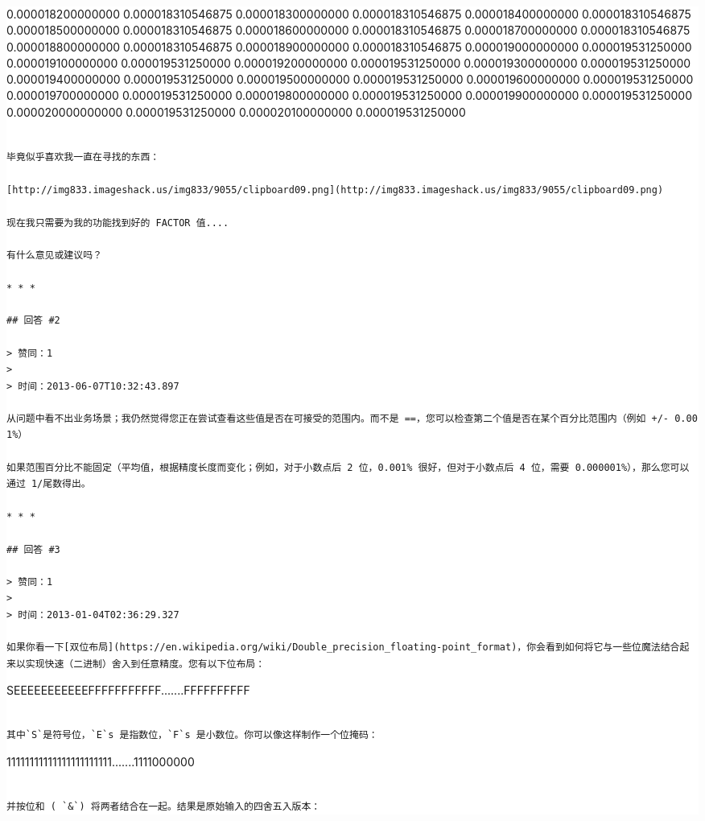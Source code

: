 0.000018200000000   0.000018310546875
0.000018300000000   0.000018310546875
0.000018400000000   0.000018310546875
0.000018500000000   0.000018310546875
0.000018600000000   0.000018310546875
0.000018700000000   0.000018310546875
0.000018800000000   0.000018310546875
0.000018900000000   0.000018310546875
0.000019000000000   0.000019531250000
0.000019100000000   0.000019531250000
0.000019200000000   0.000019531250000
0.000019300000000   0.000019531250000
0.000019400000000   0.000019531250000
0.000019500000000   0.000019531250000
0.000019600000000   0.000019531250000
0.000019700000000   0.000019531250000
0.000019800000000   0.000019531250000
0.000019900000000   0.000019531250000
0.000020000000000   0.000019531250000
0.000020100000000   0.000019531250000 
```

毕竟似乎喜欢我一直在寻找的东西：

[http://img833.imageshack.us/img833/9055/clipboard09.png](http://img833.imageshack.us/img833/9055/clipboard09.png)

现在我只需要为我的功能找到好的 FACTOR 值....

有什么意见或建议吗？

* * *

## 回答 #2

> 赞同：1
> 
> 时间：2013-06-07T10:32:43.897

从问题中看不出业务场景；我仍然觉得您正在尝试查看这些值是否在可接受的范围内。而不是 ==，您可以检查第二个值是否在某个百分比范围内（例如 +/- 0.001%）

如果范围百分比不能固定（平均值，根据精度长度而变化；例如，对于小数点后 2 位，0.001% 很好，但对于小数点后 4 位，需要 0.000001%），那么您可以通过 1/尾数得出。

* * *

## 回答 #3

> 赞同：1
> 
> 时间：2013-01-04T02:36:29.327

如果你看一下[双位布局](https://en.wikipedia.org/wiki/Double_precision_floating-point_format)，你会看到如何将它与一些位魔法结合起来以实现快速（二进制）舍入到任意精度。您有以下位布局：

```
SEEEEEEEEEEEFFFFFFFFFFF.......FFFFFFFFFF 
```

其中`S`是符号位，`E`s 是指数位，`F`s 是小数位。你可以像这样制作一个位掩码：

```
11111111111111111111111.......1111000000 
```

并按位和 ( `&`) 将两者结合在一起。结果是原始输入的四舍五入版本：
```